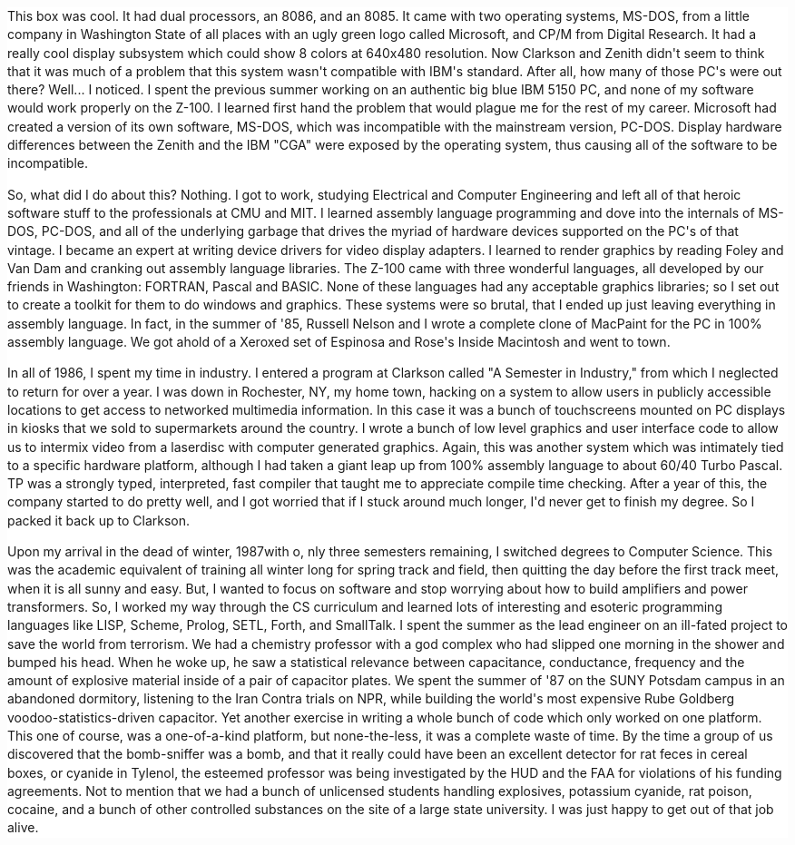 This box was cool. It had dual processors, an 8086, and an 8085. It came with two operating systems, MS-DOS, from a little company in Washington State of all places with an ugly green logo called Microsoft, and CP/M from Digital Research. It had a really cool display subsystem which could show 8 colors at 640x480 resolution. Now Clarkson and Zenith didn't seem to think that it was much of a problem that this system wasn't compatible with IBM's standard. After all, how many of those PC's were out there? Well... I noticed. I spent the previous summer working on an authentic big blue IBM 5150 PC, and none of my software would work properly on the Z-100. I learned first hand the problem that would plague me for the rest of my career. Microsoft had created a version of its own software, MS-DOS, which was incompatible with the mainstream version, PC-DOS. Display hardware differences between the Zenith and the IBM "CGA" were exposed by the operating system, thus causing all of the software to be incompatible.

So, what did I do about this? Nothing. I got to work, studying Electrical and Computer Engineering and left all of that heroic software stuff to the professionals at CMU and MIT. I learned assembly language programming and dove into the internals of MS-DOS, PC-DOS, and all of the underlying garbage that drives the myriad of hardware devices supported on the PC's of that vintage. I became an expert at writing device drivers for video display adapters. I learned to render graphics by reading Foley and Van Dam and cranking out assembly language libraries. The Z-100 came with three wonderful languages, all developed by our friends in Washington: FORTRAN, Pascal and BASIC. None of these languages had any acceptable graphics libraries; so I set out to create a toolkit for them to do windows and graphics. These systems were so brutal, that I ended up just leaving everything in assembly language. In fact, in the summer of '85, Russell Nelson and I wrote a complete clone of MacPaint for the PC in 100% assembly language. We got ahold of a Xeroxed set of Espinosa and Rose's Inside Macintosh and went to town.

In all of 1986, I spent my time in industry. I entered a program at Clarkson called "A Semester in Industry," from which I neglected to return for over a year. I was down in Rochester, NY, my home town, hacking on a system to allow users in publicly accessible locations to get access to networked multimedia information. In this case it was a bunch of touchscreens mounted on PC displays in kiosks that we sold to supermarkets around the country. I wrote a bunch of low level graphics and user interface code to allow us to intermix video from a laserdisc with computer generated graphics. Again, this was another system which was intimately tied to a specific hardware platform, although I had taken a giant leap up from 100% assembly language to about 60/40 Turbo Pascal. TP was a strongly typed, interpreted, fast compiler that taught me to appreciate compile time checking. After a year of this, the company started to do pretty well, and I got worried that if I stuck around much longer, I'd never get to finish my degree. So I packed it back up to Clarkson.

Upon my arrival in the dead of winter, 1987with o, nly three semesters remaining, I switched degrees to Computer Science. This was the academic equivalent of training all winter long for spring track and field, then quitting the day before the first track meet, when it is all sunny and easy. But, I wanted to focus on software and stop worrying about how to build amplifiers and power transformers. So, I worked my way through the CS curriculum and learned lots of interesting and esoteric programming languages like LISP, Scheme, Prolog, SETL, Forth, and SmallTalk. I spent the summer as the lead engineer on an ill-fated project to save the world from terrorism. We had a chemistry professor with a god complex who had slipped one morning in the shower and bumped his head. When he woke up, he saw a statistical relevance between capacitance, conductance, frequency and the amount of explosive material inside of a pair of capacitor plates. We spent the summer of '87 on the SUNY Potsdam campus in an abandoned dormitory, listening to the Iran Contra trials on NPR, while building the world's most expensive Rube Goldberg voodoo-statistics-driven capacitor. Yet another exercise in writing a whole bunch of code which only worked on one platform. This one of course, was a one-of-a-kind platform, but none-the-less, it was a complete waste of time. By the time a group of us discovered that the bomb-sniffer was a bomb, and that it really could have been an excellent detector for rat feces in cereal boxes, or cyanide in Tylenol, the esteemed professor was being investigated by the HUD and the FAA for violations of his funding agreements. Not to mention that we had a bunch of unlicensed students handling explosives, potassium cyanide, rat poison, cocaine, and a bunch of other controlled substances on the site of a large state university. I was just happy to get out of that job alive.
